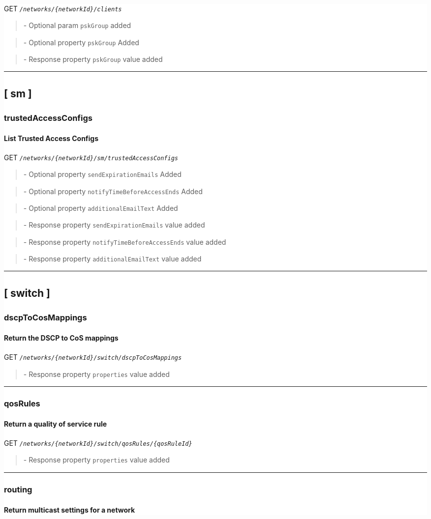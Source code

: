 GET _`/networks/{networkId}/clients`_

> \- Optional param `pskGroup` added

> \- Optional property `pskGroup` Added

> \- Response property `pskGroup` value added

* * *

\[ sm \]
--------

### trustedAccessConfigs

#### List Trusted Access Configs

GET _`/networks/{networkId}/sm/trustedAccessConfigs`_

> \- Optional property `sendExpirationEmails` Added

> \- Optional property `notifyTimeBeforeAccessEnds` Added

> \- Optional property `additionalEmailText` Added

> \- Response property `sendExpirationEmails` value added

> \- Response property `notifyTimeBeforeAccessEnds` value added

> \- Response property `additionalEmailText` value added

* * *

\[ switch \]
------------

### dscpToCosMappings

#### Return the DSCP to CoS mappings

GET _`/networks/{networkId}/switch/dscpToCosMappings`_

> \- Response property `properties` value added

* * *

### qosRules

#### Return a quality of service rule

GET _`/networks/{networkId}/switch/qosRules/{qosRuleId}`_

> \- Response property `properties` value added

* * *

### routing

#### Return multicast settings for a network
